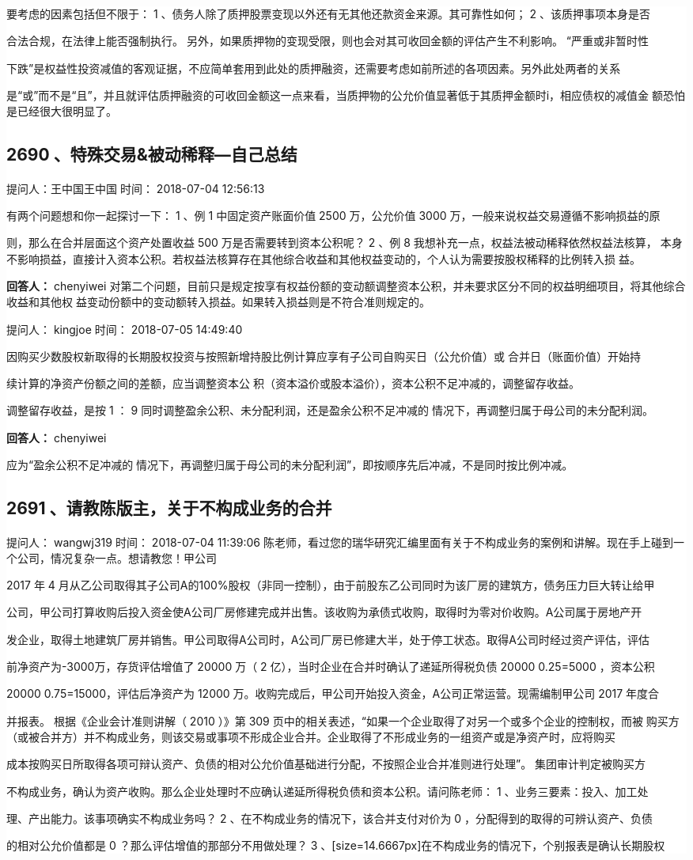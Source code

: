 要考虑的因素包括但不限于： 1 、债务人除了质押股票变现以外还有无其他还款资金来源。其可靠性如何； 2 、该质押事项本身是否

合法合规，在法律上能否强制执行。 另外，如果质押物的变现受限，则也会对其可收回金额的评估产生不利影响。 “严重或非暂时性

下跌”是权益性投资减值的客观证据，不应简单套用到此处的质押融资，还需要考虑如前所述的各项因素。另外此处两者的关系

是“或”而不是“且”，并且就评估质押融资的可收回金额这一点来看，当质押物的公允价值显著低于其质押金额时i，相应债权的减值金
额恐怕是已经很大很明显了。


## 2690 、特殊交易&被动稀释—自己总结

提问人：王中国王中国 时间： 2018-07-04 12:56:13

有两个问题想和你一起探讨一下： 1 、例 1 中固定资产账面价值 2500 万，公允价值 3000 万，一般来说权益交易遵循不影响损益的原

则，那么在合并层面这个资产处置收益 500 万是否需要转到资本公积呢？ 2 、例 8 我想补充一点，权益法被动稀释依然权益法核算，
本身不影响损益，直接计入资本公积。若权益法核算存在其他综合收益和其他权益变动的，个人认为需要按股权稀释的比例转入损
益。

**回答人：** chenyiwei
对第二个问题，目前只是规定按享有权益份额的变动额调整资本公积，并未要求区分不同的权益明细项目，将其他综合收益和其他权
益变动份额中的变动额转入损益。如果转入损益则是不符合准则规定的。

提问人： kingjoe 时间： 2018-07-05 14:49:40

因购买少数股权新取得的长期股权投资与按照新增持股比例计算应享有子公司自购买日（公允价值）或 合并日（账面价值）开始持

续计算的净资产份额之间的差额，应当调整资本公 积（资本溢价或股本溢价），资本公积不足冲减的，调整留存收益。

调整留存收益，是按 1 ： 9 同时调整盈余公积、未分配利润，还是盈余公积不足冲减的 情况下，再调整归属于母公司的未分配利润。

**回答人：** chenyiwei

应为“盈余公积不足冲减的 情况下，再调整归属于母公司的未分配利润”，即按顺序先后冲减，不是同时按比例冲减。

## 2691 、请教陈版主，关于不构成业务的合并

提问人： wangwj319 时间： 2018-07-04 11:39:06
陈老师，看过您的瑞华研究汇编里面有关于不构成业务的案例和讲解。现在手上碰到一个公司，情况复杂一点。想请教您！甲公司

2017 年 4 月从乙公司取得其子公司A的100%股权（非同一控制），由于前股东乙公司同时为该厂房的建筑方，债务压力巨大转让给甲

公司，甲公司打算收购后投入资金使A公司厂房修建完成并出售。该收购为承债式收购，取得时为零对价收购。A公司属于房地产开

发企业，取得土地建筑厂房并销售。甲公司取得A公司时，A公司厂房已修建大半，处于停工状态。取得A公司时经过资产评估，评估

前净资产为-3000万，存货评估增值了 20000 万（ 2 亿），当时企业在合并时确认了递延所得税负债 20000 0.25=5000 ，资本公积

20000 0.75=15000，评估后净资产为 12000 万。收购完成后，甲公司开始投入资金，A公司正常运营。现需编制甲公司 2017 年度合

并报表。 根据《企业会计准则讲解（ 2010 ）》第 309 页中的相关表述，“如果一个企业取得了对另一个或多个企业的控制权，而被
购买方（或被合并方）并不构成业务，则该交易或事项不形成企业合并。企业取得了不形成业务的一组资产或是净资产时，应将购买

成本按购买日所取得各项可辩认资产、负债的相对公允价值基础进行分配，不按照企业合并准则进行处理”。 集团审计判定被购买方

不构成业务，确认为资产收购。那么企业处理时不应确认递延所得税负债和资本公积。请问陈老师： 1 、业务三要素：投入、加工处

理、产出能力。该事项确实不构成业务吗？ 2 、在不构成业务的情况下，该合并支付对价为 0 ，分配得到的取得的可辨认资产、负债

的相对公允价值都是 0 ？那么评估增值的那部分不用做处理？ 3 、[size=14.6667px]在不构成业务的情况下，个别报表是确认长期股权
